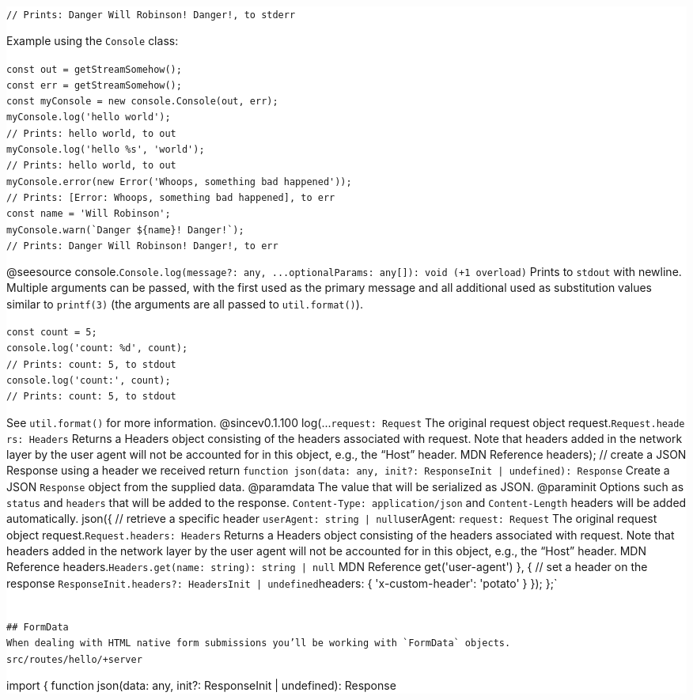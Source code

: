 ```
// Prints: Danger Will Robinson! Danger!, to stderr
```

Example using the `Console` class:
```
const out = getStreamSomehow();
const err = getStreamSomehow();
const myConsole = new console.Console(out, err);
myConsole.log('hello world');
// Prints: hello world, to out
myConsole.log('hello %s', 'world');
// Prints: hello world, to out
myConsole.error(new Error('Whoops, something bad happened'));
// Prints: [Error: Whoops, something bad happened], to err
const name = 'Will Robinson';
myConsole.warn(`Danger ${name}! Danger!`);
// Prints: Danger Will Robinson! Danger!, to err
```

@seesource
console.`Console.log(message?: any, ...optionalParams: any[]): void (+1 overload)`
Prints to `stdout` with newline. Multiple arguments can be passed, with the first used as the primary message and all additional used as substitution values similar to `printf(3)` (the arguments are all passed to `util.format()`).
```
const count = 5;
console.log('count: %d', count);
// Prints: count: 5, to stdout
console.log('count:', count);
// Prints: count: 5, to stdout
```

See `util.format()` for more information.
@sincev0.1.100
log(...`request: Request`
The original request object
request.`Request.headers: Headers`
Returns a Headers object consisting of the headers associated with request. Note that headers added in the network layer by the user agent will not be accounted for in this object, e.g., the “Host” header.
MDN Reference
headers); // create a JSON Response using a header we received return `function json(data: any, init?: ResponseInit | undefined): Response`
Create a JSON `Response` object from the supplied data.
@paramdata The value that will be serialized as JSON.
@paraminit Options such as `status` and `headers` that will be added to the response. `Content-Type: application/json` and `Content-Length` headers will be added automatically.
json({ // retrieve a specific header `userAgent: string | null`userAgent: `request: Request`
The original request object
request.`Request.headers: Headers`
Returns a Headers object consisting of the headers associated with request. Note that headers added in the network layer by the user agent will not be accounted for in this object, e.g., the “Host” header.
MDN Reference
headers.`Headers.get(name: string): string | null`
MDN Reference
get('user-agent') }, { // set a header on the response `ResponseInit.headers?: HeadersInit | undefined`headers: { 'x-custom-header': 'potato' } }); };`
```

## FormData
When dealing with HTML native form submissions you’ll be working with `FormData` objects.
src/routes/hello/+server
```
import { function json(data: any, init?: ResponseInit | undefined): Response